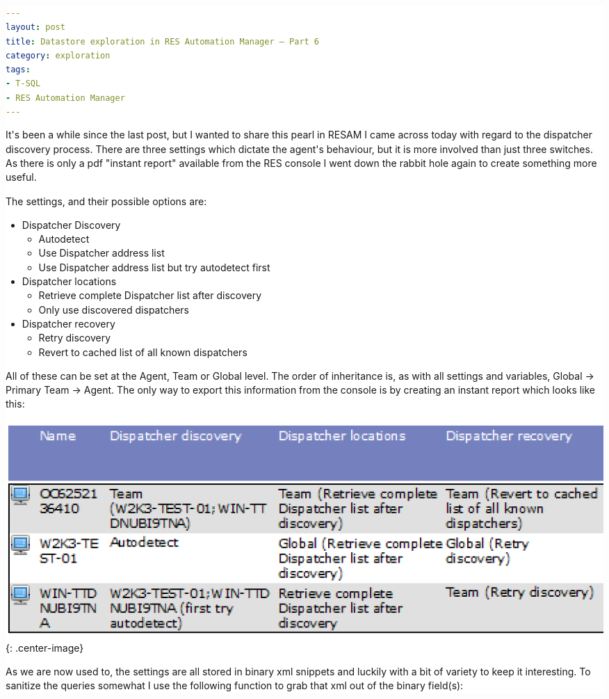 ```yaml
---
layout: post
title: Datastore exploration in RES Automation Manager – Part 6
category: exploration
tags:
- T-SQL
- RES Automation Manager
---
```

It's been a while since the last post, but I wanted to share this pearl in RESAM I came across today with regard to the dispatcher discovery process. There are three settings which dictate the agent's behaviour, but it is more involved than just three switches. As there is only a pdf "instant report" available from the RES console I went down the rabbit hole again to create something more useful.


The settings, and their possible options are:

- Dispatcher Discovery
    - Autodetect
    - Use Dispatcher address list
    - Use Dispatcher address list but try autodetect first
- Dispatcher locations
    - Retrieve complete Dispatcher list after discovery
    - Only use discovered dispatchers
- Dispatcher recovery
    - Retry discovery
    - Revert to cached list of all known dispatchers

All of these can be set at the Agent, Team or Global level. The order of inheritance is, as with all settings and variables, Global -> Primary Team -> Agent. The only way to export this information from the console is by creating an instant report which looks like this:

![Dispatcher detection Instant Report](/images/dispatcher_detection_instant_report.png){: .center-image}

As we are now used to, the settings are all stored in binary xml snippets and luckily with a bit of variety to keep it interesting. To sanitize the queries somewhat I use the following function to grab that xml out of the binary field(s):
